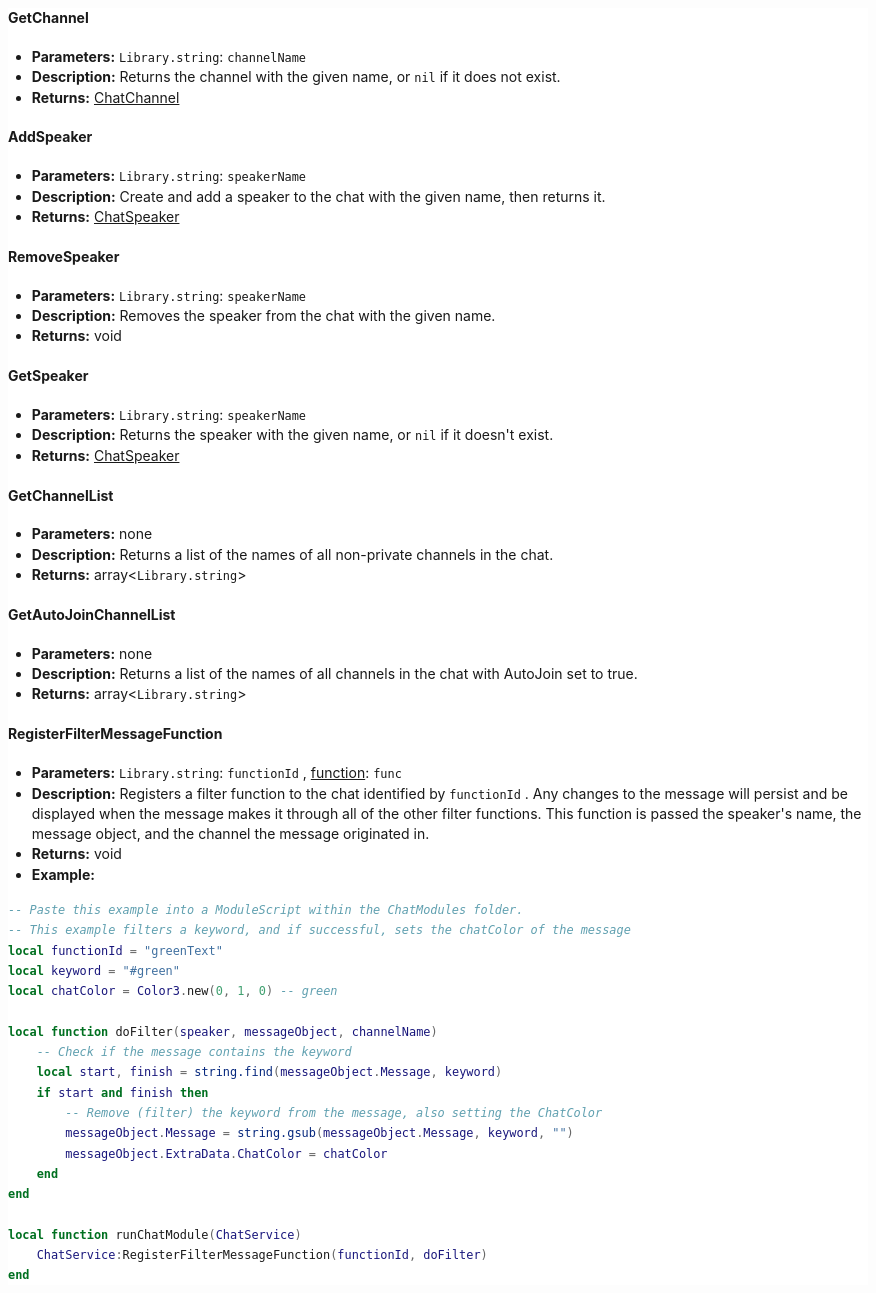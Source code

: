 #### GetChannel

- **Parameters:** `Library.string`: `channelName`
- **Description:** Returns the channel with the given name, or `nil` if it does not exist.
- **Returns:** [ChatChannel](#chatchannel)

#### AddSpeaker

- **Parameters:** `Library.string`: `speakerName`
- **Description:** Create and add a speaker to the chat with the given name, then returns it.
- **Returns:** [ChatSpeaker](#chatspeaker)

#### RemoveSpeaker

- **Parameters:** `Library.string`: `speakerName`
- **Description:** Removes the speaker from the chat with the given name.
- **Returns:** void

#### GetSpeaker

- **Parameters:** `Library.string`: `speakerName`
- **Description:** Returns the speaker with the given name, or `nil` if it doesn't exist.
- **Returns:** [ChatSpeaker](#chatspeaker)

#### GetChannelList

- **Parameters:** none
- **Description:** Returns a list of the names of all non-private channels in the chat.
- **Returns:** array\<`Library.string`>

#### GetAutoJoinChannelList

- **Parameters:** none
- **Description:** Returns a list of the names of all channels in the chat with AutoJoin set to true.
- **Returns:** array\<`Library.string`>

#### RegisterFilterMessageFunction

- **Parameters:** `Library.string`: `functionId` , [function](../../luau/functions.md): `func`
- **Description:** Registers a filter function to the chat identified by `functionId` . Any changes to the message will persist and be displayed when the message makes it through all of the other filter functions. This function is passed the speaker's name, the message object, and the channel the message originated in.
- **Returns:** void
- **Example:**

```lua
-- Paste this example into a ModuleScript within the ChatModules folder.
-- This example filters a keyword, and if successful, sets the chatColor of the message
local functionId = "greenText"
local keyword = "#green"
local chatColor = Color3.new(0, 1, 0) -- green

local function doFilter(speaker, messageObject, channelName)
	-- Check if the message contains the keyword
	local start, finish = string.find(messageObject.Message, keyword)
	if start and finish then
		-- Remove (filter) the keyword from the message, also setting the ChatColor
		messageObject.Message = string.gsub(messageObject.Message, keyword, "")
		messageObject.ExtraData.ChatColor = chatColor
	end
end

local function runChatModule(ChatService)
	ChatService:RegisterFilterMessageFunction(functionId, doFilter)
end
```